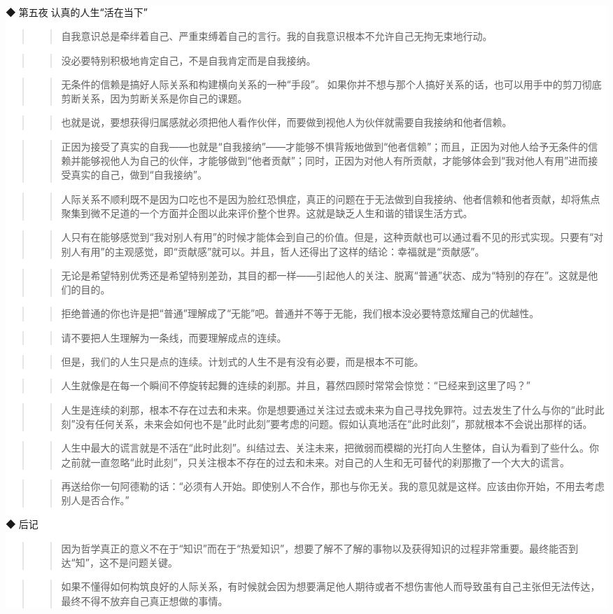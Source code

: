 ◆ 第五夜 认真的人生“活在当下”

>> 自我意识总是牵绊着自己、严重束缚着自己的言行。我的自我意识根本不允许自己无拘无束地行动。

>> 没必要特别积极地肯定自己，不是自我肯定而是自我接纳。

>> 无条件的信赖是搞好人际关系和构建横向关系的一种“手段”。
如果你并不想与那个人搞好关系的话，也可以用手中的剪刀彻底剪断关系，因为剪断关系是你自己的课题。

>> 也就是说，要想获得归属感就必须把他人看作伙伴，而要做到视他人为伙伴就需要自我接纳和他者信赖。

>> 正因为接受了真实的自我——也就是“自我接纳”——才能够不惧背叛地做到“他者信赖”；而且，正因为对他人给予无条件的信赖并能够视他人为自己的伙伴，才能够做到“他者贡献”；同时，正因为对他人有所贡献，才能够体会到“我对他人有用”进而接受真实的自己，做到“自我接纳”。

>> 人际关系不顺利既不是因为口吃也不是因为脸红恐惧症，真正的问题在于无法做到自我接纳、他者信赖和他者贡献，却将焦点聚集到微不足道的一个方面并企图以此来评价整个世界。这就是缺乏人生和谐的错误生活方式。

>> 人只有在能够感觉到“我对别人有用”的时候才能体会到自己的价值。但是，这种贡献也可以通过看不见的形式实现。只要有“对别人有用”的主观感觉，即“贡献感”就可以。并且，哲人还得出了这样的结论：幸福就是“贡献感”。

>> 无论是希望特别优秀还是希望特别差劲，其目的都一样——引起他人的关注、脱离“普通”状态、成为“特别的存在”。这就是他们的目的。

>> 拒绝普通的你也许是把“普通”理解成了“无能”吧。普通并不等于无能，我们根本没必要特意炫耀自己的优越性。

>> 请不要把人生理解为一条线，而要理解成点的连续。

>> 但是，我们的人生只是点的连续。计划式的人生不是有没有必要，而是根本不可能。

>> 人生就像是在每一个瞬间不停旋转起舞的连续的刹那。并且，暮然四顾时常常会惊觉：“已经来到这里了吗？”

>> 人生是连续的刹那，根本不存在过去和未来。你是想要通过关注过去或未来为自己寻找免罪符。过去发生了什么与你的“此时此刻”没有任何关系，未来会如何也不是“此时此刻”要考虑的问题。假如认真地活在“此时此刻”，那就根本不会说出那样的话。

>> 人生中最大的谎言就是不活在“此时此刻”。纠结过去、关注未来，把微弱而模糊的光打向人生整体，自认为看到了些什么。你之前就一直忽略“此时此刻”，只关注根本不存在的过去和未来。对自己的人生和无可替代的刹那撒了一个大大的谎言。

>> 再送给你一句阿德勒的话：“必须有人开始。即使别人不合作，那也与你无关。我的意见就是这样。应该由你开始，不用去考虑别人是否合作。”

◆ 后记

>> 因为哲学真正的意义不在于“知识”而在于“热爱知识”，想要了解不了解的事物以及获得知识的过程非常重要。最终能否到达“知”，这不是问题关键。

>> 如果不懂得如何构筑良好的人际关系，有时候就会因为想要满足他人期待或者不想伤害他人而导致虽有自己主张但无法传达，最终不得不放弃自己真正想做的事情。

